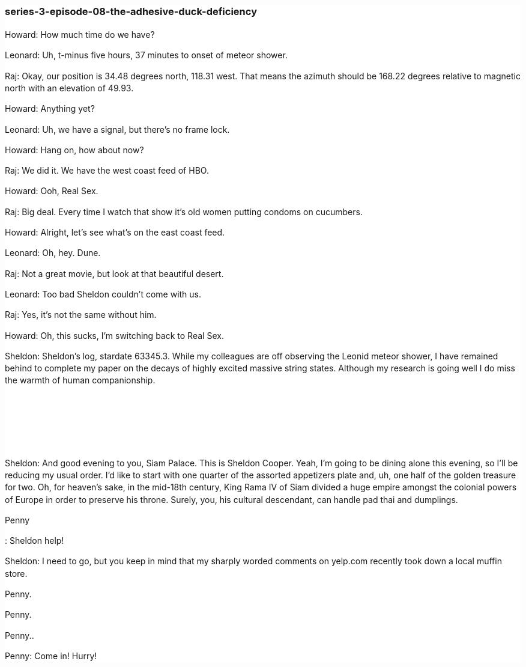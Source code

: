 ### series-3-episode-08-the-adhesive-duck-deficiency
Howard: How much time do we have?

Leonard: Uh, t-minus five hours, 37 minutes to onset of meteor shower.

Raj: Okay, our position is 34.48 degrees north, 118.31 west. That means the azimuth should be 168.22 degrees relative to magnetic north with an elevation of 49.93.

Howard: Anything yet?

Leonard: Uh, we have a signal, but there’s no frame lock.

Howard: Hang on, how about now?

Raj: We did it. We have the west coast feed of HBO.

Howard: Ooh, Real Sex.

Raj: Big deal. Every time I watch that show it’s old women putting condoms on cucumbers.

Howard: Alright, let’s see what’s on the east coast feed.

Leonard: Oh, hey. Dune.

Raj: Not a great movie, but look at that beautiful desert.

Leonard: Too bad Sheldon couldn’t come with us.

Raj: Yes, it’s not the same without him. 

Howard: Oh, this sucks, I’m switching back to Real Sex.

Sheldon: Sheldon’s log, stardate 63345.3. While my colleagues are off observing the Leonid meteor shower, I have remained behind to complete my paper on the decays of highly excited massive string states. Although my research is going well I do miss the warmth of human companionship. 

 

 

 

Sheldon: And good evening to you, Siam Palace. This is Sheldon Cooper. Yeah, I’m going to be dining alone this evening, so I’ll be reducing my usual order. I’d like to start with one quarter of the assorted appetizers plate and, uh, one half of the golden treasure for two. Oh, for heaven’s sake, in the mid-18th century, King Rama IV of Siam divided a huge empire amongst the colonial powers of Europe in order to preserve his throne. Surely, you, his cultural descendant, can handle pad thai and dumplings.

Penny 

: Sheldon help!

Sheldon: I need to go, but you keep in mind that my sharply worded comments on yelp.com recently took down a local muffin store. 

Penny. 

Penny.

Penny..

Penny: Come in! Hurry!
